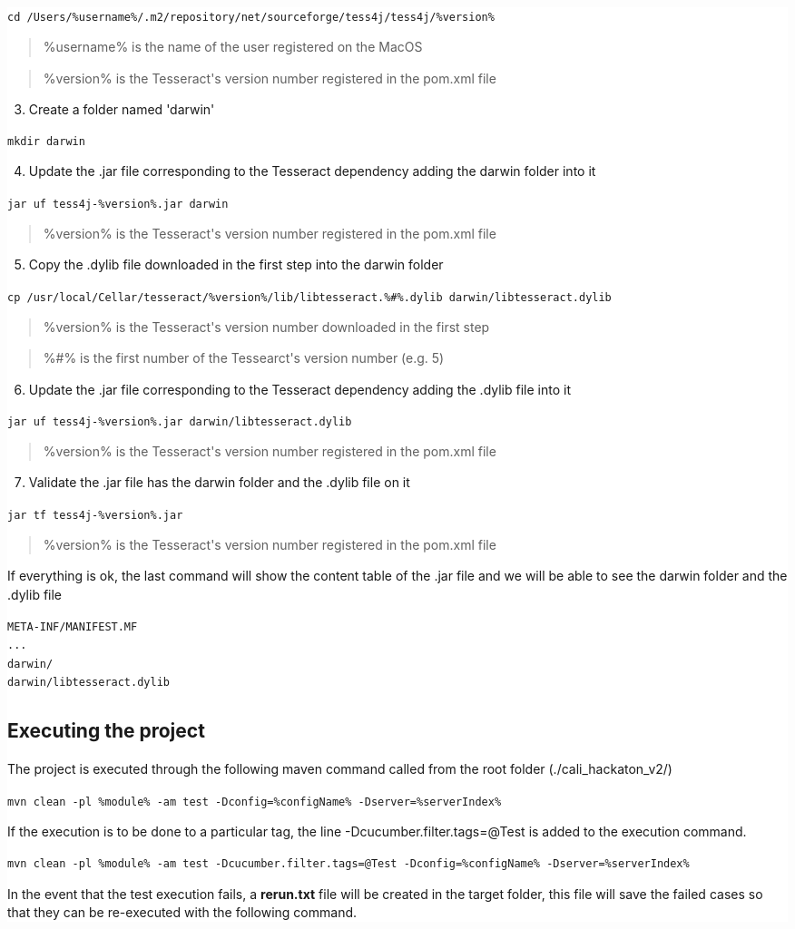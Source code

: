 `cd /Users/%username%/.m2/repository/net/sourceforge/tess4j/tess4j/%version%`

> %username% is the name of the user registered on the MacOS

> %version% is the Tesseract's version number registered in the pom.xml file

3. Create a folder named 'darwin'

`mkdir darwin`

4. Update the .jar file corresponding to the Tesseract dependency adding the darwin folder into it

`jar uf tess4j-%version%.jar darwin`

> %version% is the Tesseract's version number registered in the pom.xml file

5. Copy the .dylib file downloaded in the first step into the darwin folder

`cp /usr/local/Cellar/tesseract/%version%/lib/libtesseract.%#%.dylib darwin/libtesseract.dylib`

> %version% is the Tesseract's version number downloaded in the first step

> %#% is the first number of the Tessearct's version number (e.g. 5)

6. Update the .jar file corresponding to the Tesseract dependency adding the .dylib file into it

`jar uf tess4j-%version%.jar darwin/libtesseract.dylib`

> %version% is the Tesseract's version number registered in the pom.xml file

7. Validate the .jar file has the darwin folder and the .dylib file on it

`jar tf tess4j-%version%.jar`

> %version% is the Tesseract's version number registered in the pom.xml file

If everything is ok, the last command will show the content table of the .jar file and we will be able to see the darwin folder and the .dylib file

```
META-INF/MANIFEST.MF
...
darwin/
darwin/libtesseract.dylib
```

## Executing the project

The project is executed through the following maven command called from the root folder (./cali_hackaton_v2/)

`mvn clean -pl %module% -am test -Dconfig=%configName% -Dserver=%serverIndex%`

If the execution is to be done to a particular tag, the line -Dcucumber.filter.tags=@Test is added to the execution command.

`mvn clean -pl %module% -am test -Dcucumber.filter.tags=@Test -Dconfig=%configName% -Dserver=%serverIndex%`

In the event that the test execution fails, a **rerun.txt** file will be created in the target folder, this file will save the failed cases so that they can be re-executed with the following command.
